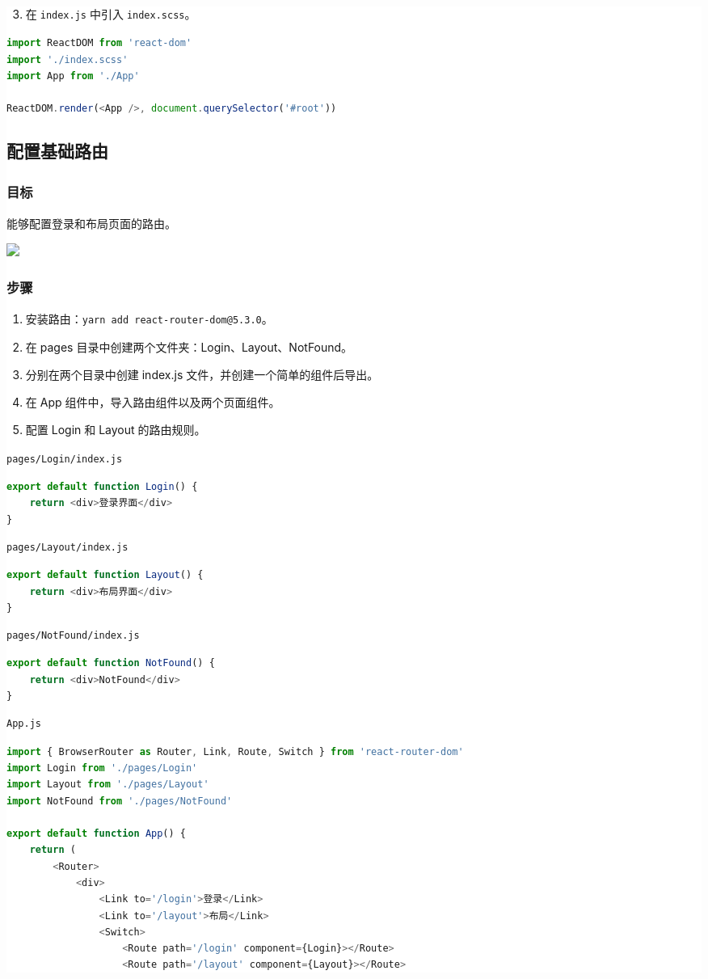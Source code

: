 3. 在 `index.js` 中引入 `index.scss`。

```js
import ReactDOM from 'react-dom'
import './index.scss'
import App from './App'

ReactDOM.render(<App />, document.querySelector('#root'))
```

## 配置基础路由

### 目标

能够配置登录和布局页面的路由。

<img src="/resource/images/ifer_geek_router.png"/>

### 步骤

1. 安装路由：`yarn add react-router-dom@5.3.0`。

2. 在 pages 目录中创建两个文件夹：Login、Layout、NotFound。

3. 分别在两个目录中创建 index.js 文件，并创建一个简单的组件后导出。

4. 在 App 组件中，导入路由组件以及两个页面组件。

5. 配置 Login 和 Layout 的路由规则。

`pages/Login/index.js`

```js
export default function Login() {
    return <div>登录界面</div>
}
```

`pages/Layout/index.js`

```js
export default function Layout() {
    return <div>布局界面</div>
}
```

`pages/NotFound/index.js`

```js
export default function NotFound() {
    return <div>NotFound</div>
}
```

`App.js`

```js
import { BrowserRouter as Router, Link, Route, Switch } from 'react-router-dom'
import Login from './pages/Login'
import Layout from './pages/Layout'
import NotFound from './pages/NotFound'

export default function App() {
    return (
        <Router>
            <div>
                <Link to='/login'>登录</Link>
                <Link to='/layout'>布局</Link>
                <Switch>
                    <Route path='/login' component={Login}></Route>
                    <Route path='/layout' component={Layout}></Route>
```